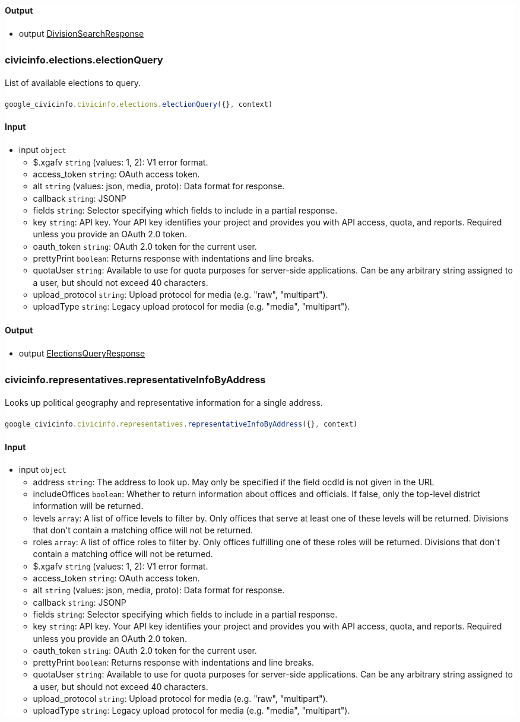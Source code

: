 #### Output
* output [DivisionSearchResponse](#divisionsearchresponse)

### civicinfo.elections.electionQuery
List of available elections to query.


```js
google_civicinfo.civicinfo.elections.electionQuery({}, context)
```

#### Input
* input `object`
  * $.xgafv `string` (values: 1, 2): V1 error format.
  * access_token `string`: OAuth access token.
  * alt `string` (values: json, media, proto): Data format for response.
  * callback `string`: JSONP
  * fields `string`: Selector specifying which fields to include in a partial response.
  * key `string`: API key. Your API key identifies your project and provides you with API access, quota, and reports. Required unless you provide an OAuth 2.0 token.
  * oauth_token `string`: OAuth 2.0 token for the current user.
  * prettyPrint `boolean`: Returns response with indentations and line breaks.
  * quotaUser `string`: Available to use for quota purposes for server-side applications. Can be any arbitrary string assigned to a user, but should not exceed 40 characters.
  * upload_protocol `string`: Upload protocol for media (e.g. "raw", "multipart").
  * uploadType `string`: Legacy upload protocol for media (e.g. "media", "multipart").

#### Output
* output [ElectionsQueryResponse](#electionsqueryresponse)

### civicinfo.representatives.representativeInfoByAddress
Looks up political geography and representative information for a single address.


```js
google_civicinfo.civicinfo.representatives.representativeInfoByAddress({}, context)
```

#### Input
* input `object`
  * address `string`: The address to look up. May only be specified if the field ocdId is not given in the URL
  * includeOffices `boolean`: Whether to return information about offices and officials. If false, only the top-level district information will be returned.
  * levels `array`: A list of office levels to filter by. Only offices that serve at least one of these levels will be returned. Divisions that don't contain a matching office will not be returned.
  * roles `array`: A list of office roles to filter by. Only offices fulfilling one of these roles will be returned. Divisions that don't contain a matching office will not be returned.
  * $.xgafv `string` (values: 1, 2): V1 error format.
  * access_token `string`: OAuth access token.
  * alt `string` (values: json, media, proto): Data format for response.
  * callback `string`: JSONP
  * fields `string`: Selector specifying which fields to include in a partial response.
  * key `string`: API key. Your API key identifies your project and provides you with API access, quota, and reports. Required unless you provide an OAuth 2.0 token.
  * oauth_token `string`: OAuth 2.0 token for the current user.
  * prettyPrint `boolean`: Returns response with indentations and line breaks.
  * quotaUser `string`: Available to use for quota purposes for server-side applications. Can be any arbitrary string assigned to a user, but should not exceed 40 characters.
  * upload_protocol `string`: Upload protocol for media (e.g. "raw", "multipart").
  * uploadType `string`: Legacy upload protocol for media (e.g. "media", "multipart").
